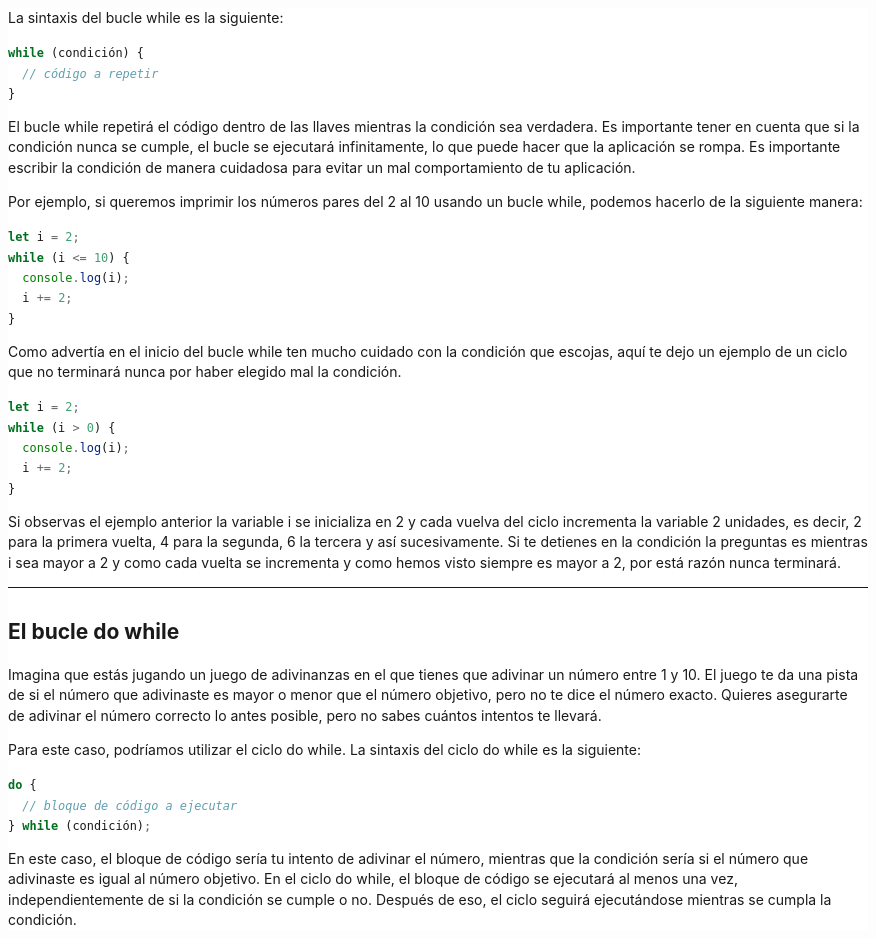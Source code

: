 La sintaxis del bucle while es la siguiente:

```JavaScript
while (condición) {
  // código a repetir
}
```

El bucle while repetirá el código dentro de las llaves mientras la condición sea verdadera. Es importante tener en cuenta que si la condición nunca se cumple, el bucle se ejecutará infinitamente, lo que puede hacer que la aplicación se rompa. Es importante escribir la condición de manera cuidadosa para evitar un mal comportamiento de tu aplicación.

Por ejemplo, si queremos imprimir los números pares del 2 al 10 usando un bucle while, podemos hacerlo de la siguiente manera:

```JavaSCript
let i = 2;
while (i <= 10) {
  console.log(i);
  i += 2;
}
```

Como advertía en el inicio del bucle while ten mucho cuidado con la condición que escojas, aquí te dejo un ejemplo de un ciclo que no terminará nunca por haber elegido mal la condición.

```JavaScript
let i = 2;
while (i > 0) {
  console.log(i);
  i += 2;
}
```

Si observas el ejemplo anterior la variable i se inicializa en 2 y cada vuelva del ciclo incrementa la variable 2 unidades, es decir, 2 para la primera vuelta, 4 para la segunda, 6 la tercera y así sucesivamente.
Si te detienes en la condición la preguntas es mientras i sea mayor a 2 y como cada vuelta se incrementa y como hemos visto siempre es mayor a 2, por está razón nunca terminará.

---

## El bucle do while
Imagina que estás jugando un juego de adivinanzas en el que tienes que adivinar un número entre 1 y 10. El juego te da una pista de si el número que adivinaste es mayor o menor que el número objetivo, pero no te dice el número exacto. Quieres asegurarte de adivinar el número correcto lo antes posible, pero no sabes cuántos intentos te llevará.

Para este caso, podríamos utilizar el ciclo do while. La sintaxis del ciclo do while es la siguiente:

```JavaScript
do {
  // bloque de código a ejecutar
} while (condición);
```
En este caso, el bloque de código sería tu intento de adivinar el número, mientras que la condición sería si el número que adivinaste es igual al número objetivo. En el ciclo do while, el bloque de código se ejecutará al menos una vez, independientemente de si la condición se cumple o no. Después de eso, el ciclo seguirá ejecutándose mientras se cumpla la condición.
